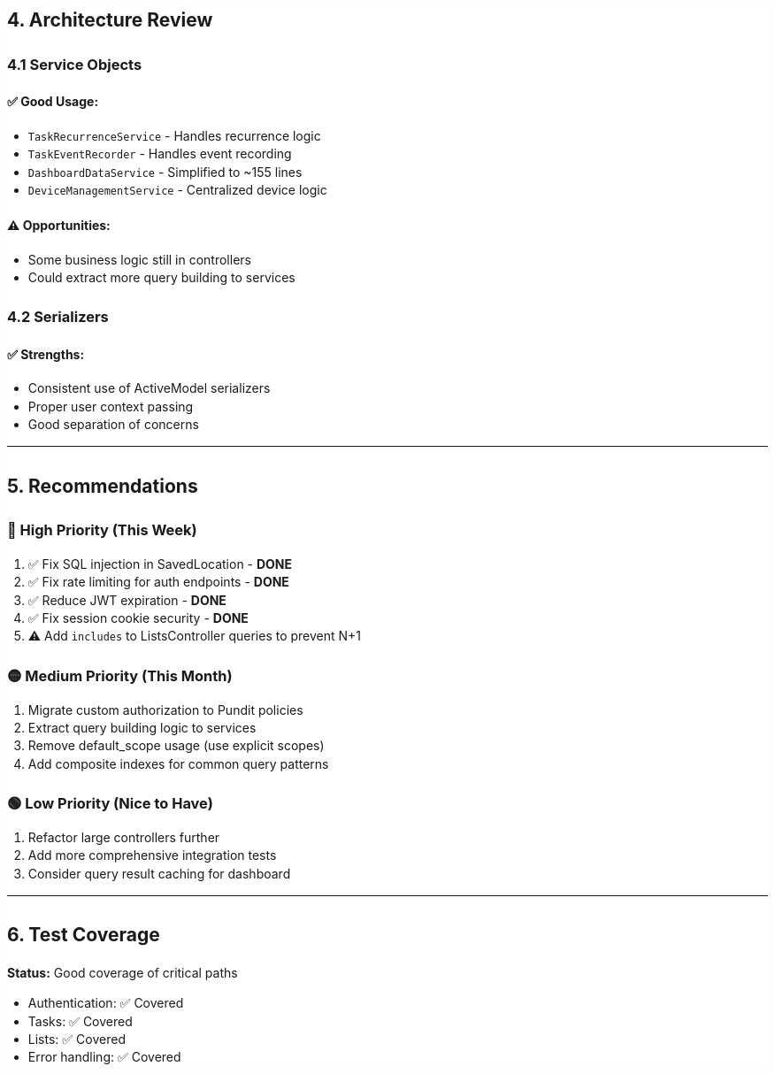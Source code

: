 ## 4. Architecture Review

### 4.1 Service Objects

#### ✅ Good Usage:
- `TaskRecurrenceService` - Handles recurrence logic
- `TaskEventRecorder` - Handles event recording
- `DashboardDataService` - Simplified to ~155 lines
- `DeviceManagementService` - Centralized device logic

#### ⚠️ Opportunities:
- Some business logic still in controllers
- Could extract more query building to services

### 4.2 Serializers

#### ✅ Strengths:
- Consistent use of ActiveModel serializers
- Proper user context passing
- Good separation of concerns

---

## 5. Recommendations

### 🔴 High Priority (This Week)
1. ✅ Fix SQL injection in SavedLocation - **DONE**
2. ✅ Fix rate limiting for auth endpoints - **DONE**
3. ✅ Reduce JWT expiration - **DONE**
4. ✅ Fix session cookie security - **DONE**
5. ⚠️ Add `includes` to ListsController queries to prevent N+1

### 🟡 Medium Priority (This Month)
1. Migrate custom authorization to Pundit policies
2. Extract query building logic to services
3. Remove default_scope usage (use explicit scopes)
4. Add composite indexes for common query patterns

### 🟢 Low Priority (Nice to Have)
1. Refactor large controllers further
2. Add more comprehensive integration tests
3. Consider query result caching for dashboard

---

## 6. Test Coverage

**Status:** Good coverage of critical paths
- Authentication: ✅ Covered
- Tasks: ✅ Covered
- Lists: ✅ Covered
- Error handling: ✅ Covered
